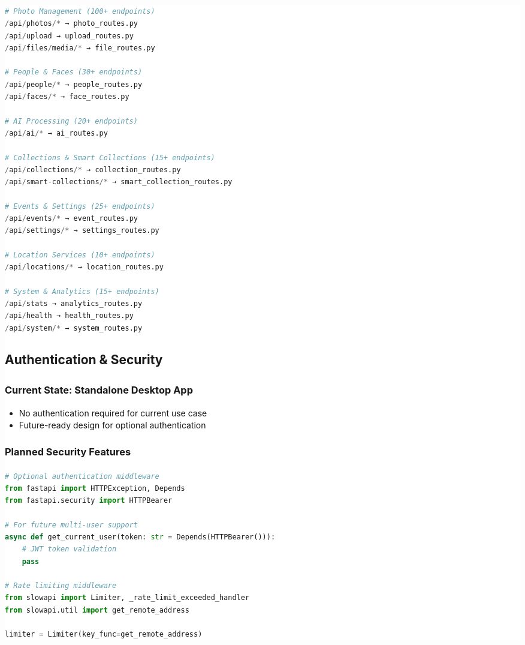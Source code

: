 ```python
# Photo Management (100+ endpoints)
/api/photos/* → photo_routes.py
/api/upload → upload_routes.py
/api/files/media/* → file_routes.py

# People & Faces (30+ endpoints)
/api/people/* → people_routes.py
/api/faces/* → face_routes.py

# AI Processing (20+ endpoints)
/api/ai/* → ai_routes.py

# Collections & Smart Collections (15+ endpoints)
/api/collections/* → collection_routes.py
/api/smart-collections/* → smart_collection_routes.py

# Events & Settings (25+ endpoints)
/api/events/* → event_routes.py
/api/settings/* → settings_routes.py

# Location Services (10+ endpoints)
/api/locations/* → location_routes.py

# System & Analytics (15+ endpoints)
/api/stats → analytics_routes.py
/api/health → health_routes.py
/api/system/* → system_routes.py
```

## Authentication & Security

### Current State: Standalone Desktop App
- No authentication required for current use case
- Future-ready design for optional authentication

### Planned Security Features
```python
# Optional authentication middleware
from fastapi import HTTPException, Depends
from fastapi.security import HTTPBearer

# For future multi-user support
async def get_current_user(token: str = Depends(HTTPBearer())):
    # JWT token validation
    pass

# Rate limiting middleware
from slowapi import Limiter, _rate_limit_exceeded_handler
from slowapi.util import get_remote_address

limiter = Limiter(key_func=get_remote_address)
```
